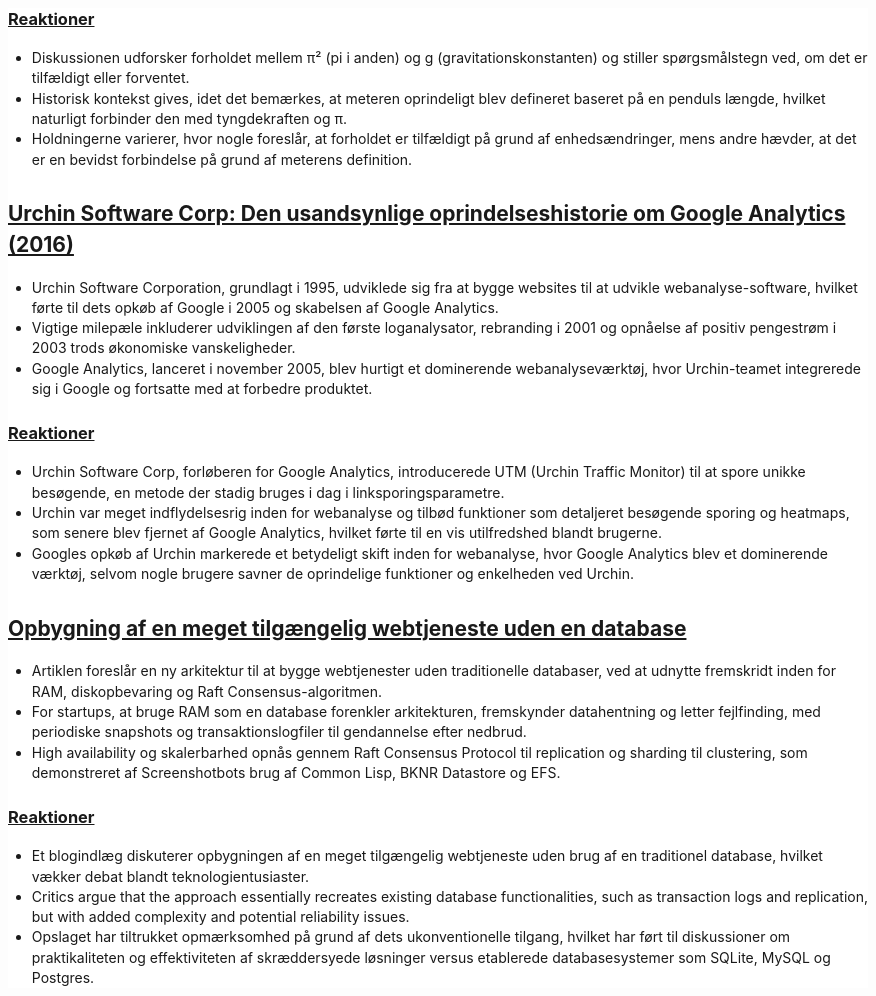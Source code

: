 ### [Reaktioner](https://news.ycombinator.com/item?id=41208988)

- Diskussionen udforsker forholdet mellem π² (pi i anden) og g (gravitationskonstanten) og stiller spørgsmålstegn ved, om det er tilfældigt eller forventet.
- Historisk kontekst gives, idet det bemærkes, at meteren oprindeligt blev defineret baseret på en penduls længde, hvilket naturligt forbinder den med tyngdekraften og π.
- Holdningerne varierer, hvor nogle foreslår, at forholdet er tilfældigt på grund af enhedsændringer, mens andre hævder, at det er en bevidst forbindelse på grund af meterens definition.

## [Urchin Software Corp: Den usandsynlige oprindelseshistorie om Google Analytics (2016)](https://urchin.biz/urchin-software-corp-89a1f5292999)

- Urchin Software Corporation, grundlagt i 1995, udviklede sig fra at bygge websites til at udvikle webanalyse-software, hvilket førte til dets opkøb af Google i 2005 og skabelsen af Google Analytics.
- Vigtige milepæle inkluderer udviklingen af den første loganalysator, rebranding i 2001 og opnåelse af positiv pengestrøm i 2003 trods økonomiske vanskeligheder.
- Google Analytics, lanceret i november 2005, blev hurtigt et dominerende webanalyseværktøj, hvor Urchin-teamet integrerede sig i Google og fortsatte med at forbedre produktet.

### [Reaktioner](https://news.ycombinator.com/item?id=41205176)

- Urchin Software Corp, forløberen for Google Analytics, introducerede UTM (Urchin Traffic Monitor) til at spore unikke besøgende, en metode der stadig bruges i dag i linksporingsparametre.
- Urchin var meget indflydelsesrig inden for webanalyse og tilbød funktioner som detaljeret besøgende sporing og heatmaps, som senere blev fjernet af Google Analytics, hvilket førte til en vis utilfredshed blandt brugerne.
- Googles opkøb af Urchin markerede et betydeligt skift inden for webanalyse, hvor Google Analytics blev et dominerende værktøj, selvom nogle brugere savner de oprindelige funktioner og enkelheden ved Urchin.

## [Opbygning af en meget tilgængelig webtjeneste uden en database](https://blog.screenshotbot.io/2024/08/10/building-a-highly-available-web-service-without-a-database/)

- Artiklen foreslår en ny arkitektur til at bygge webtjenester uden traditionelle databaser, ved at udnytte fremskridt inden for RAM, diskopbevaring og Raft Consensus-algoritmen.
- For startups, at bruge RAM som en database forenkler arkitekturen, fremskynder datahentning og letter fejlfinding, med periodiske snapshots og transaktionslogfiler til gendannelse efter nedbrud.
- High availability og skalerbarhed opnås gennem Raft Consensus Protocol til replication og sharding til clustering, som demonstreret af Screenshotbots brug af Common Lisp, BKNR Datastore og EFS.

### [Reaktioner](https://news.ycombinator.com/item?id=41206908)

- Et blogindlæg diskuterer opbygningen af en meget tilgængelig webtjeneste uden brug af en traditionel database, hvilket vækker debat blandt teknologientusiaster.
- Critics argue that the approach essentially recreates existing database functionalities, such as transaction logs and replication, but with added complexity and potential reliability issues.
- Opslaget har tiltrukket opmærksomhed på grund af dets ukonventionelle tilgang, hvilket har ført til diskussioner om praktikaliteten og effektiviteten af skræddersyede løsninger versus etablerede databasesystemer som SQLite, MySQL og Postgres.
